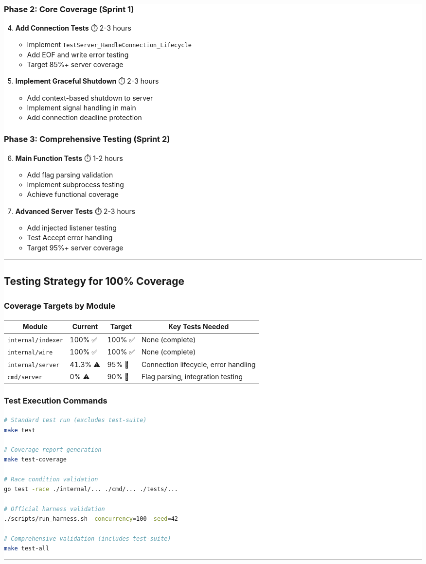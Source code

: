 ### **Phase 2: Core Coverage (Sprint 1)**

4. **Add Connection Tests** ⏱️ 2-3 hours
   - Implement `TestServer_HandleConnection_Lifecycle`
   - Add EOF and write error testing
   - Target 85%+ server coverage

5. **Implement Graceful Shutdown** ⏱️ 2-3 hours
   - Add context-based shutdown to server
   - Implement signal handling in main
   - Add connection deadline protection

### **Phase 3: Comprehensive Testing (Sprint 2)**

6. **Main Function Tests** ⏱️ 1-2 hours
   - Add flag parsing validation
   - Implement subprocess testing
   - Achieve functional coverage

7. **Advanced Server Tests** ⏱️ 2-3 hours
   - Add injected listener testing
   - Test Accept error handling
   - Target 95%+ server coverage

---

## Testing Strategy for 100% Coverage

### **Coverage Targets by Module**

| Module | Current | Target | Key Tests Needed |
|--------|---------|---------|------------------|
| `internal/indexer` | 100% ✅ | 100% ✅ | None (complete) |
| `internal/wire` | 100% ✅ | 100% ✅ | None (complete) |
| `internal/server` | 41.3% ⚠️ | 95% 🎯 | Connection lifecycle, error handling |
| `cmd/server` | 0% ⚠️ | 90% 🎯 | Flag parsing, integration testing |

### **Test Execution Commands**

```bash
# Standard test run (excludes test-suite)
make test

# Coverage report generation
make test-coverage

# Race condition validation
go test -race ./internal/... ./cmd/... ./tests/...

# Official harness validation
./scripts/run_harness.sh -concurrency=100 -seed=42

# Comprehensive validation (includes test-suite)
make test-all
```

---